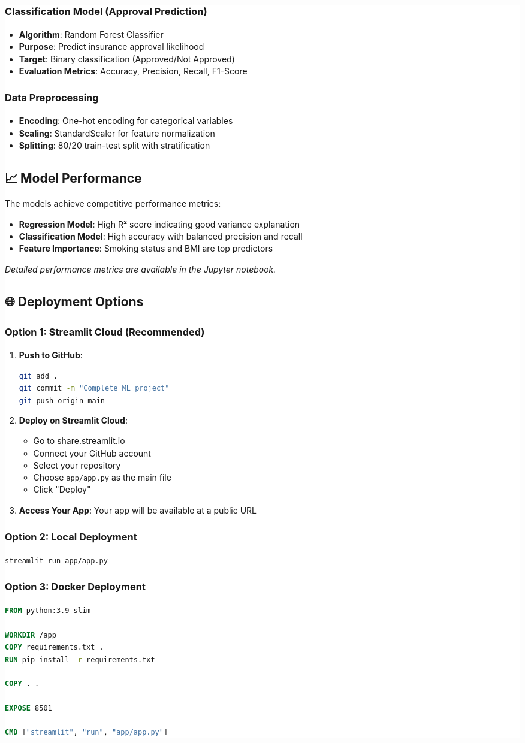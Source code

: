 ### Classification Model (Approval Prediction)
- **Algorithm**: Random Forest Classifier
- **Purpose**: Predict insurance approval likelihood
- **Target**: Binary classification (Approved/Not Approved)
- **Evaluation Metrics**: Accuracy, Precision, Recall, F1-Score

### Data Preprocessing
- **Encoding**: One-hot encoding for categorical variables
- **Scaling**: StandardScaler for feature normalization
- **Splitting**: 80/20 train-test split with stratification

## 📈 Model Performance

The models achieve competitive performance metrics:

- **Regression Model**: High R² score indicating good variance explanation
- **Classification Model**: High accuracy with balanced precision and recall
- **Feature Importance**: Smoking status and BMI are top predictors

*Detailed performance metrics are available in the Jupyter notebook.*

## 🌐 Deployment Options

### Option 1: Streamlit Cloud (Recommended)

1. **Push to GitHub**:
   ```bash
   git add .
   git commit -m "Complete ML project"
   git push origin main
   ```

2. **Deploy on Streamlit Cloud**:
   - Go to [share.streamlit.io](https://share.streamlit.io)
   - Connect your GitHub account
   - Select your repository
   - Choose `app/app.py` as the main file
   - Click "Deploy"

3. **Access Your App**: Your app will be available at a public URL

### Option 2: Local Deployment

```bash
streamlit run app/app.py
```

### Option 3: Docker Deployment

```dockerfile
FROM python:3.9-slim

WORKDIR /app
COPY requirements.txt .
RUN pip install -r requirements.txt

COPY . .

EXPOSE 8501

CMD ["streamlit", "run", "app/app.py"]
```
